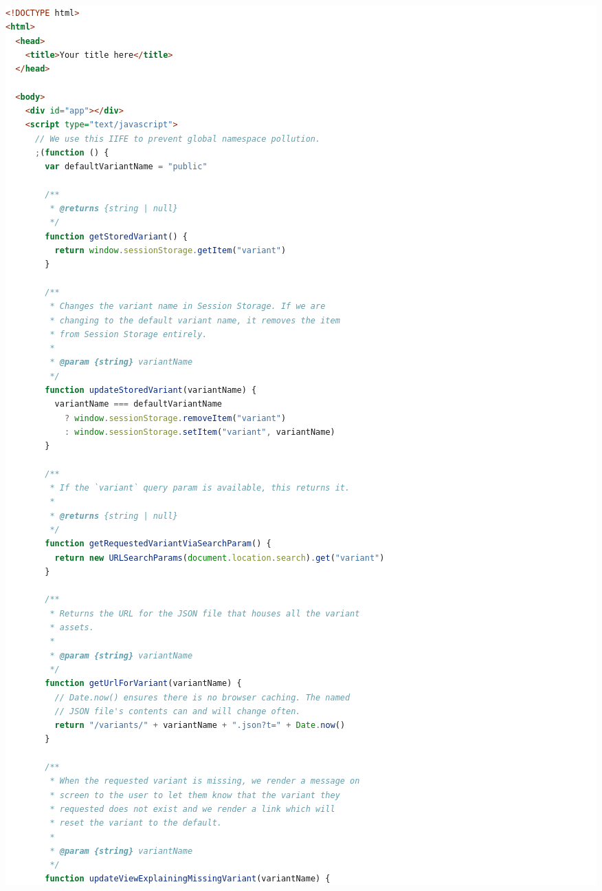```html
<!DOCTYPE html>
<html>
  <head>
    <title>Your title here</title>
  </head>

  <body>
    <div id="app"></div>
    <script type="text/javascript">
      // We use this IIFE to prevent global namespace pollution.
      ;(function () {
        var defaultVariantName = "public"

        /**
         * @returns {string | null}
         */
        function getStoredVariant() {
          return window.sessionStorage.getItem("variant")
        }

        /**
         * Changes the variant name in Session Storage. If we are
         * changing to the default variant name, it removes the item
         * from Session Storage entirely.
         *
         * @param {string} variantName
         */
        function updateStoredVariant(variantName) {
          variantName === defaultVariantName
            ? window.sessionStorage.removeItem("variant")
            : window.sessionStorage.setItem("variant", variantName)
        }

        /**
         * If the `variant` query param is available, this returns it.
         *
         * @returns {string | null}
         */
        function getRequestedVariantViaSearchParam() {
          return new URLSearchParams(document.location.search).get("variant")
        }

        /**
         * Returns the URL for the JSON file that houses all the variant
         * assets.
         *
         * @param {string} variantName
         */
        function getUrlForVariant(variantName) {
          // Date.now() ensures there is no browser caching. The named
          // JSON file's contents can and will change often.
          return "/variants/" + variantName + ".json?t=" + Date.now()
        }

        /**
         * When the requested variant is missing, we render a message on
         * screen to the user to let them know that the variant they
         * requested does not exist and we render a link which will
         * reset the variant to the default.
         *
         * @param {string} variantName
         */
        function updateViewExplainingMissingVariant(variantName) {
```